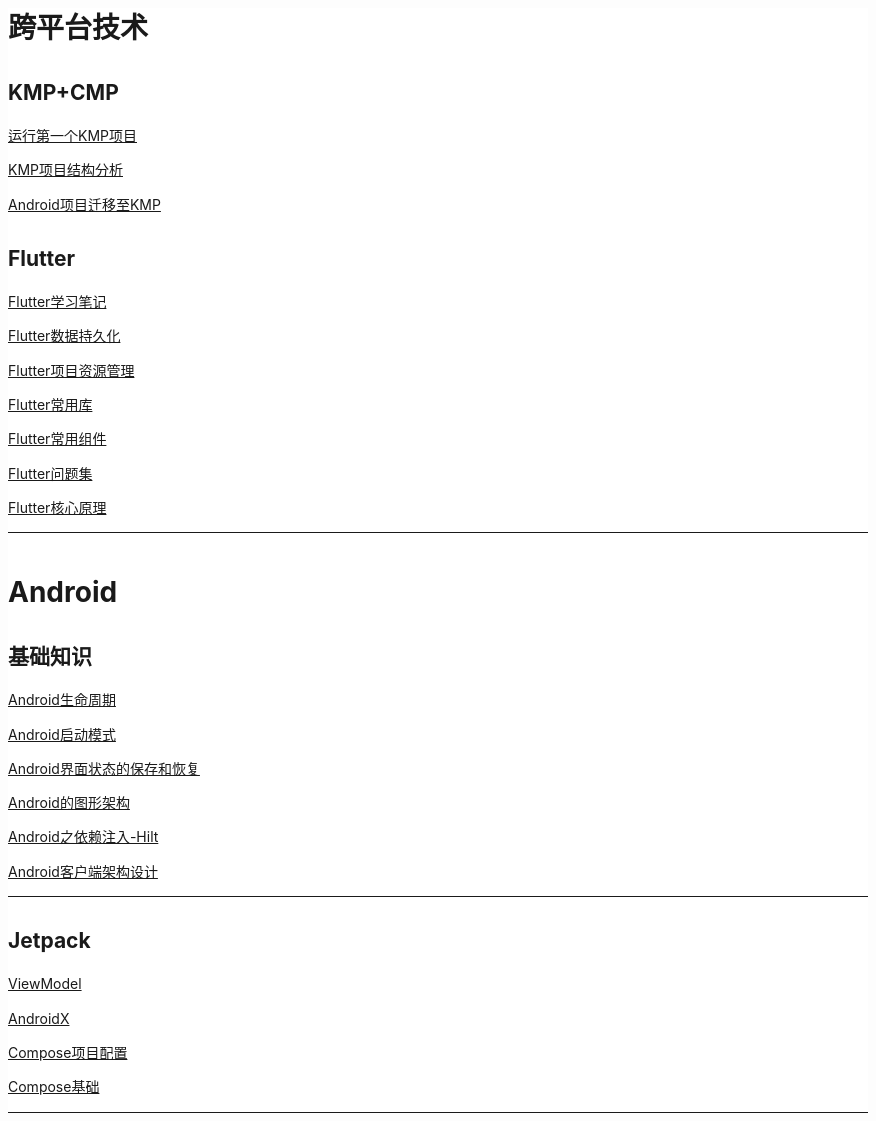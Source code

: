 # 跨平台技术

## KMP+CMP

[运行第一个KMP项目](./docs/跨平台/运行第一个KMP项目.md)

[KMP项目结构分析](./docs/跨平台/KMP项目结构分析.md)

[Android项目迁移至KMP](./docs/跨平台/Android项目迁移至KMP.md)

## Flutter

[Flutter学习笔记](./docs/flutter/Flutter学习笔记.md)

[Flutter数据持久化](./docs/flutter/Flutter数据持久化.md)

[Flutter项目资源管理](./docs/flutter/Flutter项目资源管理.md)

[Flutter常用库](./docs/flutter/Flutter常用库.md)

[Flutter常用组件](./docs/flutter/Flutter常用组件.md)

[Flutter问题集](./docs/flutter/Flutter问题集.md)

[Flutter核心原理](./docs/flutter/Flutter核心原理.md)

---

# Android

## 基础知识

[Android生命周期](./docs/android/Android生命周期.md)

[Android启动模式](./docs/android/Android启动模式.md)

[Android界面状态的保存和恢复](./docs/android/Android界面状态保存和恢复.md)

[Android的图形架构](./docs/android/view/Android的图形架构.md)

[Android之依赖注入-Hilt](./docs/android/Android之依赖注入.md)

[Android客户端架构设计](./docs/android/Android客户端架构设计.md)

---

## Jetpack

[ViewModel](./docs/android/jetpack/ViewModel.md)

[AndroidX](./docs/android/jetpack/AndroidX.md)

[Compose项目配置](./docs/android/compose/Compose配置.md)

[Compose基础](./docs/android/compose/Compose基础.md)

---